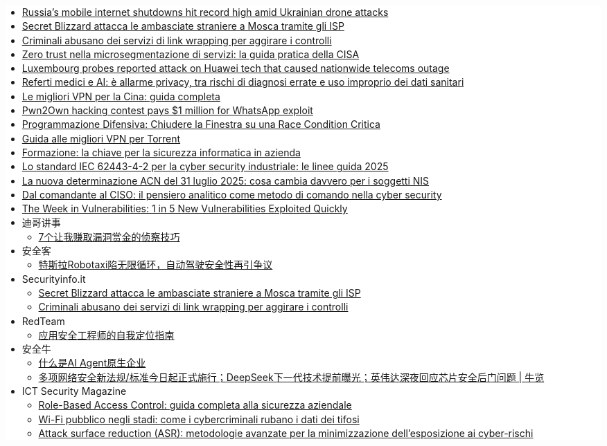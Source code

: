   - [Russia’s mobile internet shutdowns hit record high amid Ukrainian drone attacks](https://therecord.media/russia-mobile-internet-shutdowns-record)
  - [Secret Blizzard attacca le ambasciate straniere a Mosca tramite gli ISP](https://www.securityinfo.it/2025/08/01/secret-blizzard-attacca-le-ambasciate-straniere-a-mosca-tramite-gli-isp/)
  - [Criminali abusano dei servizi di link wrapping per aggirare i controlli](https://www.securityinfo.it/2025/08/01/criminali-abusano-dei-servizi-di-link-wrapping-per-aggirare-i-controlli/)
  - [Zero trust nella microsegmentazione di servizi: la guida pratica della CISA](https://www.cybersecurity360.it/soluzioni-aziendali/zero-trust-nella-microsegmentazione-di-servizi-la-guida-pratica-della-cisa/)
  - [Luxembourg probes reported attack on Huawei tech that caused nationwide telecoms outage](https://therecord.media/luxembourg-telecom-outage-reported-cyberattack-huawei-tech)
  - [Referti medici e AI: è allarme privacy, tra rischi di diagnosi errate e uso improprio dei dati sanitari](https://www.cybersecurity360.it/news/referti-medici-e-ai-e-allarme-privacy-tra-rischi-di-diagnosi-errate-e-uso-improprio-dei-dati-sanitari/)
  - [Le migliori VPN per la Cina: guida completa](https://www.cybersecurity360.it/cultura-cyber/le-migliori-vpn-per-la-cina/)
  - [Pwn2Own hacking contest pays $1 million for WhatsApp exploit](https://www.bleepingcomputer.com/news/security/pwn2own-hacking-contest-pays-1-million-for-whatsapp-exploit/)
  - [Programmazione Difensiva: Chiudere la Finestra su una Race Condition Critica](https://codiceinsicuro.it/blog/programmazione-difensiva-chiudere-la-finestra-su-una-race-condition-critica/)
  - [Guida alle migliori VPN per Torrent](https://www.cybersecurity360.it/cultura-cyber/le-migliori-vpn-per-torrent/)
  - [Formazione: la chiave per la sicurezza informatica in azienda](https://www.cybersecurity360.it/cultura-cyber/formazione-la-chiave-per-la-sicurezza-informatica-in-azienda/)
  - [Lo standard IEC 62443-4-2 per la cyber security industriale: le linee guida 2025](https://www.cybersecurity360.it/legal/lo-standard-iec-62443-4-2-per-la-cyber-security-industriale-le-linee-guida/)
  - [La nuova determinazione ACN del 31 luglio 2025: cosa cambia davvero per i soggetti NIS](https://www.cybersecurity360.it/news/la-nuova-determinazione-acn-del-31-luglio-2025-cosa-cambia-davvero-per-i-soggetti-nis/)
  - [Dal comandante al CISO: il pensiero analitico come metodo di comando nella cyber security](https://www.cybersecurity360.it/cultura-cyber/dal-comandante-al-ciso-il-pensiero-analitico-come-metodo-di-comando-nella-cyber-security/)
  - [The Week in Vulnerabilities: 1 in 5 New Vulnerabilities Exploited Quickly](https://cyble.com/blog/the-week-in-new-vulnerabilities-exploited-quickly/)
- 迪哥讲事
  - [7个让我赚取漏洞赏金的侦察技巧](https://mp.weixin.qq.com/s?__biz=MzIzMTIzNTM0MA==&mid=2247497974&idx=1&sn=c89668312013d0afe75c2eee7608b550)
- 安全客
  - [特斯拉Robotaxi陷无限循环，自动驾驶安全性再引争议](https://mp.weixin.qq.com/s?__biz=MzA5ODA0NDE2MA==&mid=2649788891&idx=1&sn=ad9f42042c082c5643b5bc174af5e47b)
- Securityinfo.it
  - [Secret Blizzard attacca le ambasciate straniere a Mosca tramite gli ISP](https://www.securityinfo.it/2025/08/01/secret-blizzard-attacca-le-ambasciate-straniere-a-mosca-tramite-gli-isp/?utm_source=rss&utm_medium=rss&utm_campaign=secret-blizzard-attacca-le-ambasciate-straniere-a-mosca-tramite-gli-isp)
  - [Criminali abusano dei servizi di link wrapping per aggirare i controlli](https://www.securityinfo.it/2025/08/01/criminali-abusano-dei-servizi-di-link-wrapping-per-aggirare-i-controlli/?utm_source=rss&utm_medium=rss&utm_campaign=criminali-abusano-dei-servizi-di-link-wrapping-per-aggirare-i-controlli)
- RedTeam
  - [应用安全工程师的自我定位指南](https://mp.weixin.qq.com/s?__biz=Mzg5NjAxNjc5OQ==&mid=2247484501&idx=1&sn=b0b6b5af6db86a52f7814228a5c52f24)
- 安全牛
  - [什么是AI Agent原生企业](https://mp.weixin.qq.com/s?__biz=MjM5Njc3NjM4MA==&mid=2651138200&idx=1&sn=453efe07f14c13ac3cfd421f02e77150)
  - [多项网络安全新法规/标准今日起正式施行；DeepSeek下一代技术提前曝光；英伟达深夜回应芯片安全后门问题 | 牛览](https://mp.weixin.qq.com/s?__biz=MjM5Njc3NjM4MA==&mid=2651138200&idx=2&sn=43458e9e55a6ebf954cbd690d7455060)
- ICT Security Magazine
  - [Role-Based Access Control: guida completa alla sicurezza aziendale](https://www.ictsecuritymagazine.com/articoli/role-based-access-control/)
  - [Wi-Fi pubblico negli stadi: come i cybercriminali rubano i dati dei tifosi](https://www.ictsecuritymagazine.com/notizie/wi-fi-pubblico/)
  - [Attack surface reduction (ASR): metodologie avanzate per la minimizzazione dell’esposizione ai cyber-rischi](https://www.ictsecuritymagazine.com/articoli/asr/)